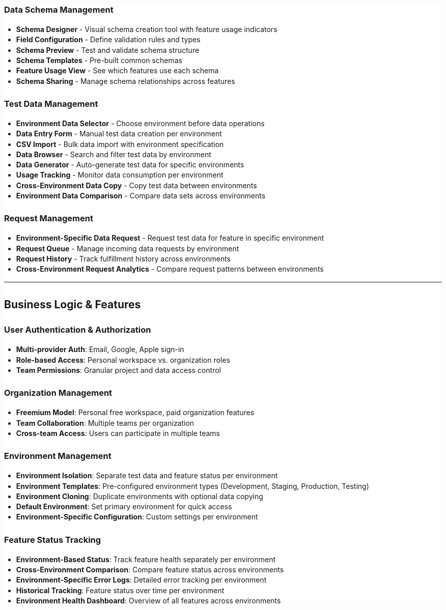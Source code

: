 ### Data Schema Management
- **Schema Designer** - Visual schema creation tool with feature usage indicators
- **Field Configuration** - Define validation rules and types
- **Schema Preview** - Test and validate schema structure
- **Schema Templates** - Pre-built common schemas
- **Feature Usage View** - See which features use each schema
- **Schema Sharing** - Manage schema relationships across features

### Test Data Management
- **Environment Data Selector** - Choose environment before data operations
- **Data Entry Form** - Manual test data creation per environment
- **CSV Import** - Bulk data import with environment specification
- **Data Browser** - Search and filter test data by environment
- **Data Generator** - Auto-generate test data for specific environments
- **Usage Tracking** - Monitor data consumption per environment
- **Cross-Environment Data Copy** - Copy test data between environments
- **Environment Data Comparison** - Compare data sets across environments

### Request Management
- **Environment-Specific Data Request** - Request test data for feature in specific environment
- **Request Queue** - Manage incoming data requests by environment
- **Request History** - Track fulfillment history across environments
- **Cross-Environment Request Analytics** - Compare request patterns between environments

---

## Business Logic & Features

### User Authentication & Authorization
- **Multi-provider Auth**: Email, Google, Apple sign-in
- **Role-based Access**: Personal workspace vs. organization roles
- **Team Permissions**: Granular project and data access control

### Organization Management
- **Freemium Model**: Personal free workspace, paid organization features
- **Team Collaboration**: Multiple teams per organization
- **Cross-team Access**: Users can participate in multiple teams

### Environment Management
- **Environment Isolation**: Separate test data and feature status per environment
- **Environment Templates**: Pre-configured environment types (Development, Staging, Production, Testing)
- **Environment Cloning**: Duplicate environments with optional data copying
- **Default Environment**: Set primary environment for quick access
- **Environment-Specific Configuration**: Custom settings per environment

### Feature Status Tracking
- **Environment-Based Status**: Track feature health separately per environment
- **Cross-Environment Comparison**: Compare feature status across environments
- **Environment-Specific Error Logs**: Detailed error tracking per environment
- **Historical Tracking**: Feature status over time per environment
- **Environment Health Dashboard**: Overview of all features across environments
